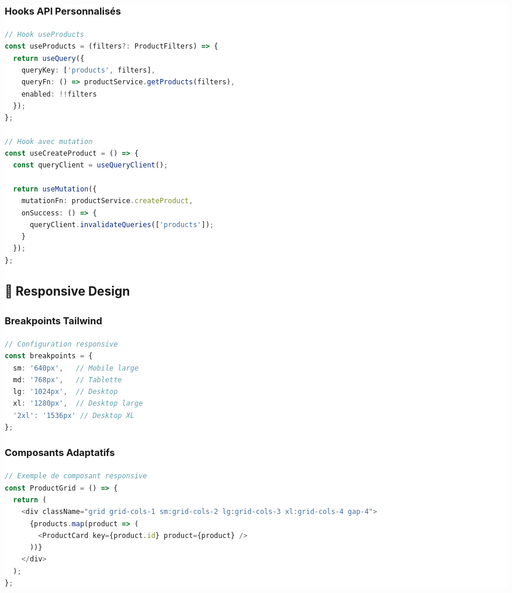 ### Hooks API Personnalisés
```typescript
// Hook useProducts
const useProducts = (filters?: ProductFilters) => {
  return useQuery({
    queryKey: ['products', filters],
    queryFn: () => productService.getProducts(filters),
    enabled: !!filters
  });
};

// Hook avec mutation
const useCreateProduct = () => {
  const queryClient = useQueryClient();
  
  return useMutation({
    mutationFn: productService.createProduct,
    onSuccess: () => {
      queryClient.invalidateQueries(['products']);
    }
  });
};
```

## 📱 Responsive Design

### Breakpoints Tailwind
```typescript
// Configuration responsive
const breakpoints = {
  sm: '640px',   // Mobile large
  md: '768px',   // Tablette
  lg: '1024px',  // Desktop
  xl: '1280px',  // Desktop large
  '2xl': '1536px' // Desktop XL
};
```

### Composants Adaptatifs
```typescript
// Exemple de composant responsive
const ProductGrid = () => {
  return (
    <div className="grid grid-cols-1 sm:grid-cols-2 lg:grid-cols-3 xl:grid-cols-4 gap-4">
      {products.map(product => (
        <ProductCard key={product.id} product={product} />
      ))}
    </div>
  );
};
```
